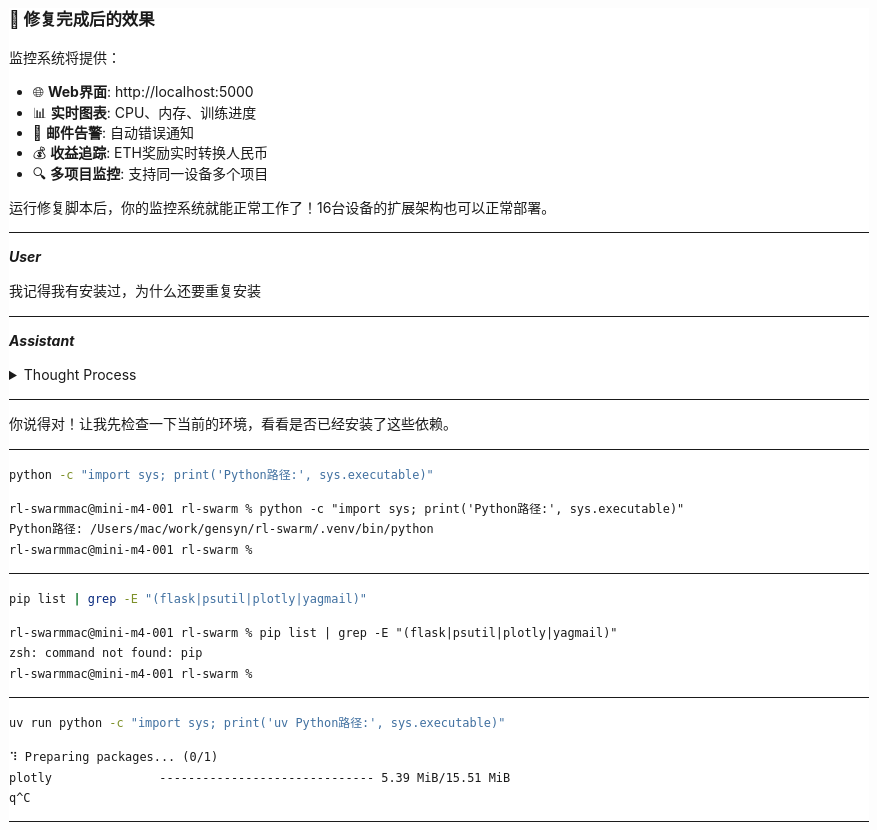 ### **🎯 修复完成后的效果**

监控系统将提供：
- 🌐 **Web界面**: http://localhost:5000
- 📊 **实时图表**: CPU、内存、训练进度
- 📧 **邮件告警**: 自动错误通知  
- 💰 **收益追踪**: ETH奖励实时转换人民币
- 🔍 **多项目监控**: 支持同一设备多个项目

运行修复脚本后，你的监控系统就能正常工作了！16台设备的扩展架构也可以正常部署。

---

_**User**_

我记得我有安装过，为什么还要重复安装

---

_**Assistant**_

<think><details><summary>Thought Process</summary></details></think>

---

你说得对！让我先检查一下当前的环境，看看是否已经安装了这些依赖。

---

```bash
python -c "import sys; print('Python路径:', sys.executable)"
```

```
rl-swarmmac@mini-m4-001 rl-swarm % python -c "import sys; print('Python路径:', sys.executable)"
Python路径: /Users/mac/work/gensyn/rl-swarm/.venv/bin/python
rl-swarmmac@mini-m4-001 rl-swarm %
```

---

```bash
pip list | grep -E "(flask|psutil|plotly|yagmail)"
```

```
rl-swarmmac@mini-m4-001 rl-swarm % pip list | grep -E "(flask|psutil|plotly|yagmail)"
zsh: command not found: pip
rl-swarmmac@mini-m4-001 rl-swarm %
```

---

```bash
uv run python -c "import sys; print('uv Python路径:', sys.executable)"
```

```
⠹ Preparing packages... (0/1)
plotly               ------------------------------ 5.39 MiB/15.51 MiB                                      
q^C                                                                                                         

```

---